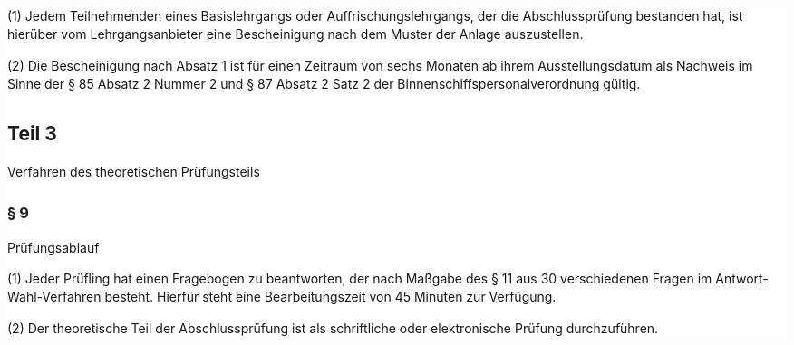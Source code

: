 <div>

<div class="jnhtml">

<div>

<div class="jurAbsatz">

(1) Jedem Teilnehmenden eines Basislehrgangs oder
Auffrischungslehrgangs, der die Abschlussprüfung bestanden hat, ist
hierüber vom Lehrgangsanbieter eine Bescheinigung nach dem Muster der
Anlage auszustellen.

</div>

<div class="jurAbsatz">

(2) Die Bescheinigung nach Absatz 1 ist für einen Zeitraum von sechs
Monaten ab ihrem Ausstellungsdatum als Nachweis im Sinne der § 85 Absatz
2 Nummer 2 und § 87 Absatz 2 Satz 2 der Binnenschiffspersonalverordnung
gültig.

</div>

</div>

</div>

</div>

<span id="BJNR07D0A0023BJNG000300000.html"></span>

## Teil 3  
Verfahren des theoretischen Prüfungsteils

<span id="BJNR07D0A0023BJNE001000000.html"></span>

### § 9  
Prüfungsablauf

<div>

<div class="jnhtml">

<div>

<div class="jurAbsatz">

(1) Jeder Prüfling hat einen Fragebogen zu beantworten, der nach Maßgabe
des § 11 aus 30 verschiedenen Fragen im Antwort-Wahl-Verfahren besteht.
Hierfür steht eine Bearbeitungszeit von 45 Minuten zur Verfügung.

</div>

<div class="jurAbsatz">

(2) Der theoretische Teil der Abschlussprüfung ist als schriftliche oder
elektronische Prüfung durchzuführen.

</div>
